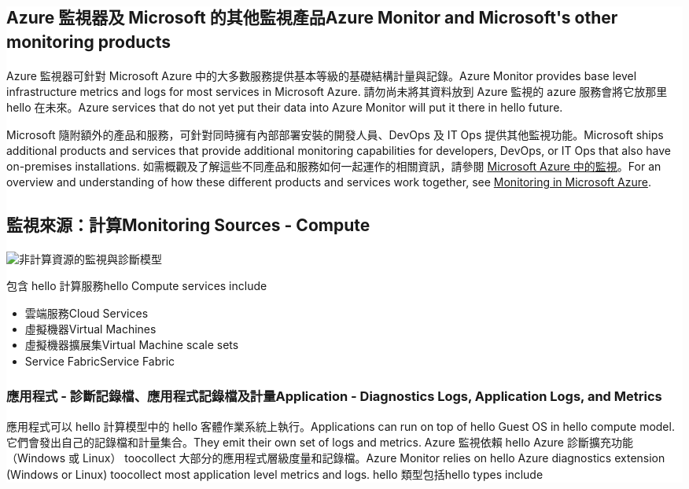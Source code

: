
## <a name="azure-monitor-and-microsofts-other-monitoring-products"></a><span data-ttu-id="4f856-114">Azure 監視器及 Microsoft 的其他監視產品</span><span class="sxs-lookup"><span data-stu-id="4f856-114">Azure Monitor and Microsoft's other monitoring products</span></span>
<span data-ttu-id="4f856-115">Azure 監視器可針對 Microsoft Azure 中的大多數服務提供基本等級的基礎結構計量與記錄。</span><span class="sxs-lookup"><span data-stu-id="4f856-115">Azure Monitor provides base level infrastructure metrics and logs for most services in Microsoft Azure.</span></span> <span data-ttu-id="4f856-116">請勿尚未將其資料放到 Azure 監視的 azure 服務會將它放那里 hello 在未來。</span><span class="sxs-lookup"><span data-stu-id="4f856-116">Azure services that do not yet put their data into Azure Monitor will put it there in hello future.</span></span>

<span data-ttu-id="4f856-117">Microsoft 隨附額外的產品和服務，可針對同時擁有內部部署安裝的開發人員、DevOps 及 IT Ops 提供其他監視功能。</span><span class="sxs-lookup"><span data-stu-id="4f856-117">Microsoft ships additional products and services that provide additional monitoring capabilities for developers, DevOps, or IT Ops that also have on-premises installations.</span></span> <span data-ttu-id="4f856-118">如需概觀及了解這些不同產品和服務如何一起運作的相關資訊，請參閱 [Microsoft Azure 中的監視](monitoring-overview.md)。</span><span class="sxs-lookup"><span data-stu-id="4f856-118">For an overview and understanding of how these different products and services work together, see [Monitoring in Microsoft Azure](monitoring-overview.md).</span></span>

## <a name="monitoring-sources---compute"></a><span data-ttu-id="4f856-119">監視來源：計算</span><span class="sxs-lookup"><span data-stu-id="4f856-119">Monitoring Sources - Compute</span></span>

![非計算資源的監視與診斷模型](./media/monitoring-overview-azure-monitor/Monitoring_Azure_Resources-compute_v6.png)

<span data-ttu-id="4f856-121">包含 hello 計算服務</span><span class="sxs-lookup"><span data-stu-id="4f856-121">hello Compute services include</span></span> 
- <span data-ttu-id="4f856-122">雲端服務</span><span class="sxs-lookup"><span data-stu-id="4f856-122">Cloud Services</span></span> 
- <span data-ttu-id="4f856-123">虛擬機器</span><span class="sxs-lookup"><span data-stu-id="4f856-123">Virtual Machines</span></span> 
- <span data-ttu-id="4f856-124">虛擬機器擴展集</span><span class="sxs-lookup"><span data-stu-id="4f856-124">Virtual Machine scale sets</span></span> 
- <span data-ttu-id="4f856-125">Service Fabric</span><span class="sxs-lookup"><span data-stu-id="4f856-125">Service Fabric</span></span>

### <a name="application---diagnostics-logs-application-logs-and-metrics"></a><span data-ttu-id="4f856-126">應用程式 - 診斷記錄檔、應用程式記錄檔及計量</span><span class="sxs-lookup"><span data-stu-id="4f856-126">Application - Diagnostics Logs, Application Logs, and Metrics</span></span>
<span data-ttu-id="4f856-127">應用程式可以 hello 計算模型中的 hello 客體作業系統上執行。</span><span class="sxs-lookup"><span data-stu-id="4f856-127">Applications can run on top of hello Guest OS in hello compute model.</span></span> <span data-ttu-id="4f856-128">它們會發出自己的記錄檔和計量集合。</span><span class="sxs-lookup"><span data-stu-id="4f856-128">They emit their own set of logs and metrics.</span></span> <span data-ttu-id="4f856-129">Azure 監視依賴 hello Azure 診斷擴充功能 （Windows 或 Linux） toocollect 大部分的應用程式層級度量和記錄檔。</span><span class="sxs-lookup"><span data-stu-id="4f856-129">Azure Monitor relies on hello Azure diagnostics extension (Windows or Linux) toocollect most application level metrics and logs.</span></span> <span data-ttu-id="4f856-130">hello 類型包括</span><span class="sxs-lookup"><span data-stu-id="4f856-130">hello types include</span></span>
